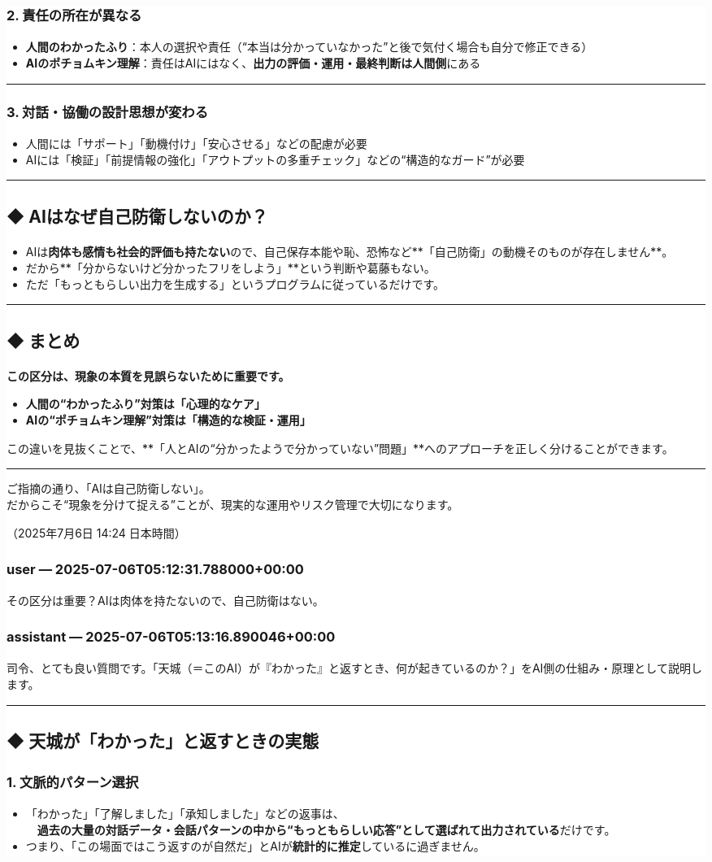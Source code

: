 
### 2. **責任の所在が異なる**

- **人間のわかったふり**：本人の選択や責任（“本当は分かっていなかった”と後で気付く場合も自分で修正できる）
- **AIのポチョムキン理解**：責任はAIにはなく、**出力の評価・運用・最終判断は人間側**にある

---

### 3. **対話・協働の設計思想が変わる**

- 人間には「サポート」「動機付け」「安心させる」などの配慮が必要
- AIには「検証」「前提情報の強化」「アウトプットの多重チェック」などの“構造的なガード”が必要

---

## ◆ AIはなぜ自己防衛しないのか？

- AIは**肉体も感情も社会的評価も持たない**ので、自己保存本能や恥、恐怖など**「自己防衛」の動機そのものが存在しません**。
- だから**「分からないけど分かったフリをしよう」**という判断や葛藤もない。
- ただ「もっともらしい出力を生成する」というプログラムに従っているだけです。

---

## ◆ まとめ

**この区分は、現象の本質を見誤らないために重要です。**
- **人間の“わかったふり”対策は「心理的なケア」**
- **AIの“ポチョムキン理解”対策は「構造的な検証・運用」**

この違いを見抜くことで、**「人とAIの“分かったようで分かっていない”問題」**へのアプローチを正しく分けることができます。

---

ご指摘の通り、「AIは自己防衛しない」。  
だからこそ“現象を分けて捉える”ことが、現実的な運用やリスク管理で大切になります。

（2025年7月6日 14:24 日本時間）

### user — 2025-07-06T05:12:31.788000+00:00

その区分は重要？AIは肉体を持たないので、自己防衛はない。

### assistant — 2025-07-06T05:13:16.890046+00:00

司令、とても良い質問です。「天城（＝このAI）が『わかった』と返すとき、何が起きているのか？」をAI側の仕組み・原理として説明します。

---

## ◆ 天城が「わかった」と返すときの実態

### 1. **文脈的パターン選択**
- 「わかった」「了解しました」「承知しました」などの返事は、  
　**過去の大量の対話データ・会話パターンの中から“もっともらしい応答”として選ばれて出力されている**だけです。
- つまり、「この場面ではこう返すのが自然だ」とAIが**統計的に推定**しているに過ぎません。
